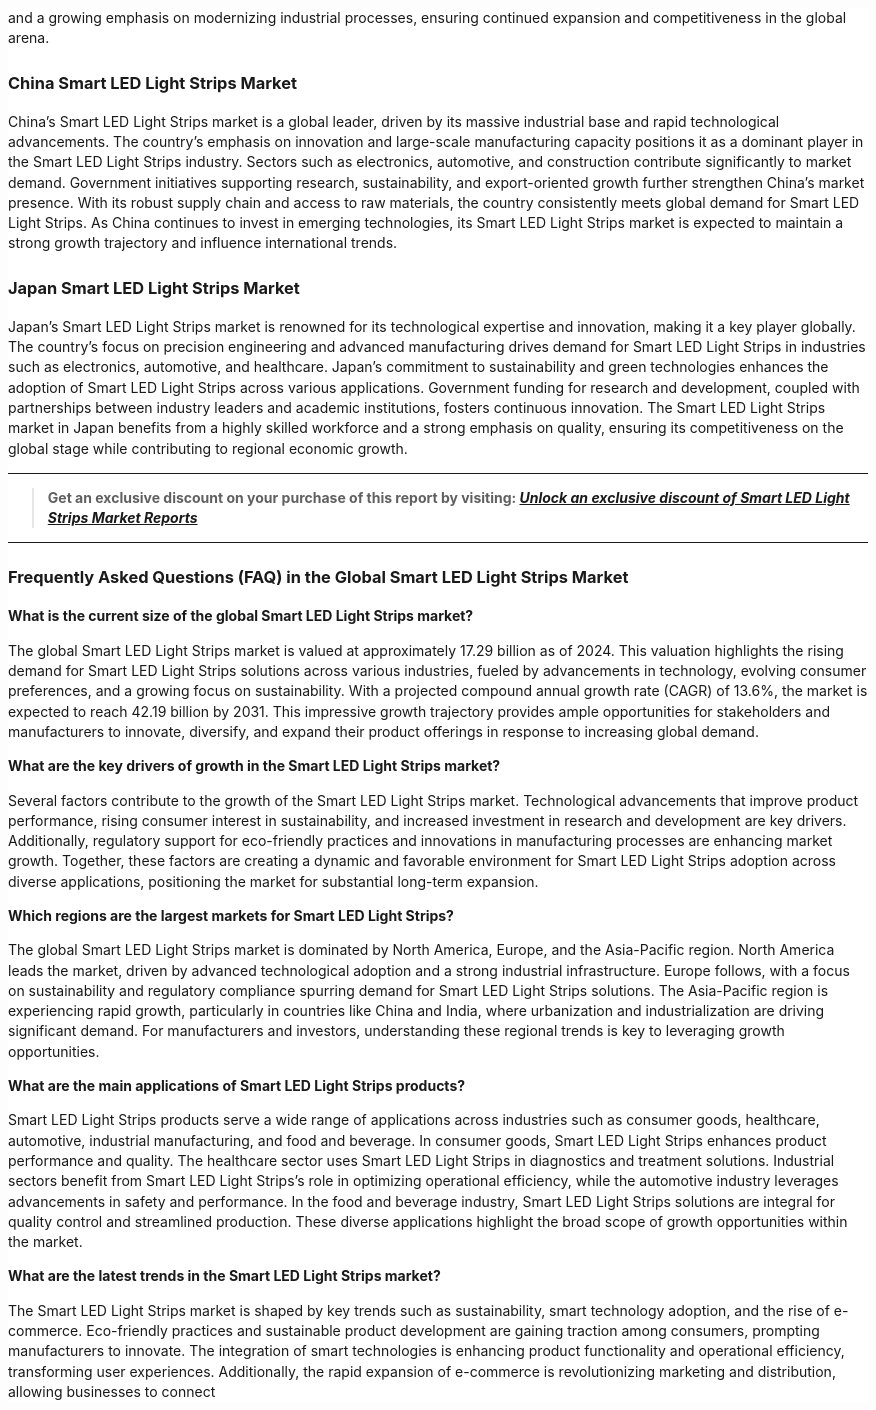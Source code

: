 and a growing emphasis on modernizing industrial processes, ensuring continued expansion and competitiveness in the global arena.</p><h3>China Smart LED Light Strips Market</h3><p>China&rsquo;s Smart LED Light Strips market is a global leader, driven by its massive industrial base and rapid technological advancements. The country&rsquo;s emphasis on innovation and large-scale manufacturing capacity positions it as a dominant player in the Smart LED Light Strips industry. Sectors such as electronics, automotive, and construction contribute significantly to market demand. Government initiatives supporting research, sustainability, and export-oriented growth further strengthen China&rsquo;s market presence. With its robust supply chain and access to raw materials, the country consistently meets global demand for Smart LED Light Strips. As China continues to invest in emerging technologies, its Smart LED Light Strips market is expected to maintain a strong growth trajectory and influence international trends.</p><h3>Japan Smart LED Light Strips Market</h3><p>Japan&rsquo;s Smart LED Light Strips market is renowned for its technological expertise and innovation, making it a key player globally. The country&rsquo;s focus on precision engineering and advanced manufacturing drives demand for Smart LED Light Strips in industries such as electronics, automotive, and healthcare. Japan&rsquo;s commitment to sustainability and green technologies enhances the adoption of Smart LED Light Strips across various applications. Government funding for research and development, coupled with partnerships between industry leaders and academic institutions, fosters continuous innovation. The Smart LED Light Strips market in Japan benefits from a highly skilled workforce and a strong emphasis on quality, ensuring its competitiveness on the global stage while contributing to regional economic growth.</p><hr /><blockquote><p><strong>Get an exclusive discount on your purchase of this report by visiting: <em><a href="://marketresearchpulse.com/ask-for-discount/11921?utm_source=Github&amp;utm_medium=029">Unlock an exclusive discount of Smart LED Light Strips Market Reports</a></em>&nbsp;</strong></p></blockquote><hr /><h3>Frequently Asked Questions (FAQ) in the Global Smart LED Light Strips Market</h3><p><strong>What is the current size of the global Smart LED Light Strips market?</strong></p><p>The global Smart LED Light Strips market is valued at approximately 17.29 billion as of 2024. This valuation highlights the rising demand for Smart LED Light Strips solutions across various industries, fueled by advancements in technology, evolving consumer preferences, and a growing focus on sustainability. With a projected compound annual growth rate (CAGR) of 13.6%, the market is expected to reach 42.19 billion by 2031. This impressive growth trajectory provides ample opportunities for stakeholders and manufacturers to innovate, diversify, and expand their product offerings in response to increasing global demand.</p><p><strong>What are the key drivers of growth in the Smart LED Light Strips market?</strong></p><p>Several factors contribute to the growth of the Smart LED Light Strips market. Technological advancements that improve product performance, rising consumer interest in sustainability, and increased investment in research and development are key drivers. Additionally, regulatory support for eco-friendly practices and innovations in manufacturing processes are enhancing market growth. Together, these factors are creating a dynamic and favorable environment for Smart LED Light Strips adoption across diverse applications, positioning the market for substantial long-term expansion.</p><p><strong>Which regions are the largest markets for Smart LED Light Strips?</strong></p><p>The global Smart LED Light Strips market is dominated by North America, Europe, and the Asia-Pacific region. North America leads the market, driven by advanced technological adoption and a strong industrial infrastructure. Europe follows, with a focus on sustainability and regulatory compliance spurring demand for Smart LED Light Strips solutions. The Asia-Pacific region is experiencing rapid growth, particularly in countries like China and India, where urbanization and industrialization are driving significant demand. For manufacturers and investors, understanding these regional trends is key to leveraging growth opportunities.</p><p><strong>What are the main applications of Smart LED Light Strips products?</strong></p><p>Smart LED Light Strips products serve a wide range of applications across industries such as consumer goods, healthcare, automotive, industrial manufacturing, and food and beverage. In consumer goods, Smart LED Light Strips enhances product performance and quality. The healthcare sector uses Smart LED Light Strips in diagnostics and treatment solutions. Industrial sectors benefit from Smart LED Light Strips&rsquo;s role in optimizing operational efficiency, while the automotive industry leverages advancements in safety and performance. In the food and beverage industry, Smart LED Light Strips solutions are integral for quality control and streamlined production. These diverse applications highlight the broad scope of growth opportunities within the market.</p><p><strong>What are the latest trends in the Smart LED Light Strips market?</strong></p><p>The Smart LED Light Strips market is shaped by key trends such as sustainability, smart technology adoption, and the rise of e-commerce. Eco-friendly practices and sustainable product development are gaining traction among consumers, prompting manufacturers to innovate. The integration of smart technologies is enhancing product functionality and operational efficiency, transforming user experiences. Additionally, the rapid expansion of e-commerce is revolutionizing marketing and distribution, allowing businesses to connect